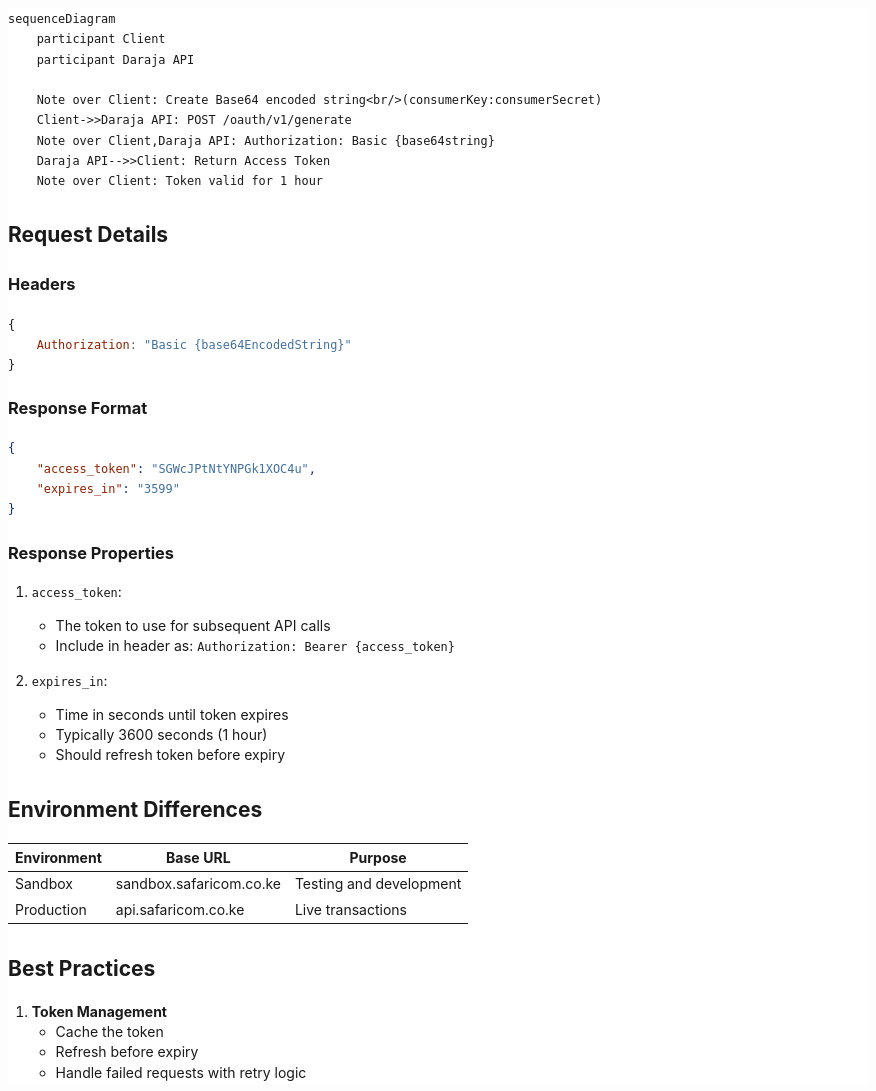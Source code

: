 ```mermaid
sequenceDiagram
    participant Client
    participant Daraja API
    
    Note over Client: Create Base64 encoded string<br/>(consumerKey:consumerSecret)
    Client->>Daraja API: POST /oauth/v1/generate
    Note over Client,Daraja API: Authorization: Basic {base64string}
    Daraja API-->>Client: Return Access Token
    Note over Client: Token valid for 1 hour
```

## Request Details

### Headers
```javascript
{
    Authorization: "Basic {base64EncodedString}"
}
```

### Response Format
```json
{
    "access_token": "SGWcJPtNtYNPGk1XOC4u",
    "expires_in": "3599"
}
```

### Response Properties
1. `access_token`: 
   - The token to use for subsequent API calls
   - Include in header as: `Authorization: Bearer {access_token}`

2. `expires_in`:
   - Time in seconds until token expires
   - Typically 3600 seconds (1 hour)
   - Should refresh token before expiry

## Environment Differences

| Environment | Base URL | Purpose |
|------------|----------|----------|
| Sandbox | sandbox.safaricom.co.ke | Testing and development |
| Production | api.safaricom.co.ke | Live transactions |

## Best Practices

1. **Token Management**
   - Cache the token
   - Refresh before expiry
   - Handle failed requests with retry logic
